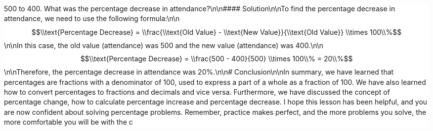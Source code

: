 500 to 400. What was the percentage decrease in attendance?\n\n#### Solution\n\nTo find the percentage decrease in attendance, we need to use the following formula:\n\n$$\\text{Percentage Decrease} = \\frac{\\text{Old Value} - \\text{New Value}}{\\text{Old Value}} \\times 100\\%$$\n\nIn this case, the old value (attendance) was 500 and the new value (attendance) was 400.\n\n$$\\text{Percentage Decrease} = \\frac{500 - 400}{500} \\times 100\\% = 20\\%$$\n\nTherefore, the percentage decrease in attendance was 20%.\n\n# Conclusion\n\nIn summary, we have learned that percentages are fractions with a denominator of 100, used to express a part of a whole as a fraction of 100. We have also learned how to convert percentages to fractions and decimals and vice versa. Furthermore, we have discussed the concept of percentage change, how to calculate percentage increase and percentage decrease. I hope this lesson has been helpful, and you are now confident about solving percentage problems. Remember, practice makes perfect, and the more problems you solve, the more comfortable you will be with the c

